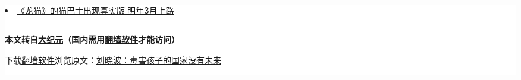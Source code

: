 <li><a href="https://github.com/19920513/djy/blob/master/gb/23/10/10/n14092072.md#1">《龙猫》的猫巴士出现真实版 明年3月上路</a></li>
<hr>
<strong>本文转自<a href="https://www.epochtimes.com">大纪元</a>（国内需用<a href="https://github.com/19920513/www/blob/master/README.md#8">翻墙软件</a>才能访问）</strong><p>下载<a href="https://github.com/19920513/www/blob/master/README.md#8">翻墙软件</a>浏览原文：<a href="https://www.epochtimes.com/gb/8/10/9/n2291196.htm">刘晓波：毒害孩子的国家没有未来</a></p><hr>